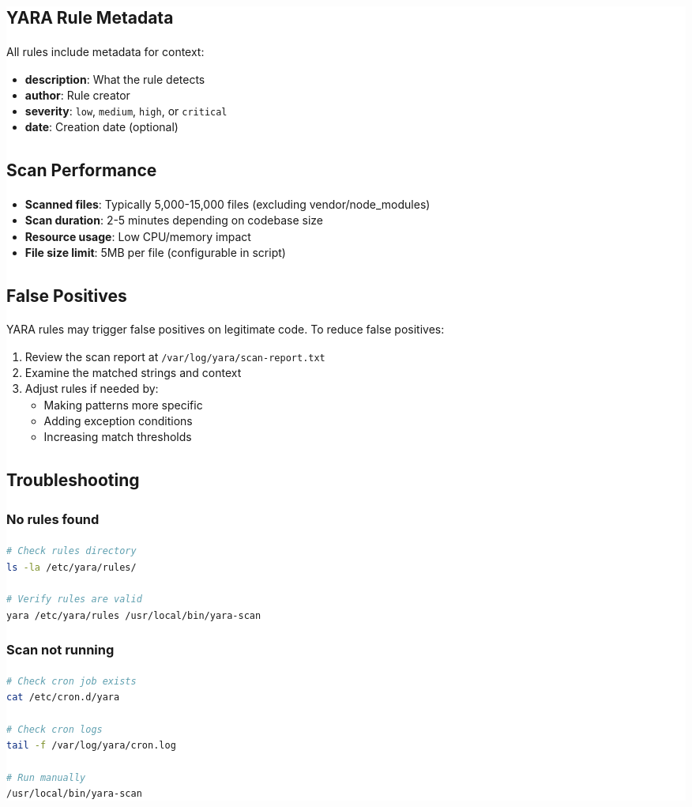 ## YARA Rule Metadata

All rules include metadata for context:

- **description**: What the rule detects
- **author**: Rule creator
- **severity**: `low`, `medium`, `high`, or `critical`
- **date**: Creation date (optional)

## Scan Performance

- **Scanned files**: Typically 5,000-15,000 files (excluding vendor/node_modules)
- **Scan duration**: 2-5 minutes depending on codebase size
- **Resource usage**: Low CPU/memory impact
- **File size limit**: 5MB per file (configurable in script)

## False Positives

YARA rules may trigger false positives on legitimate code. To reduce false positives:

1. Review the scan report at `/var/log/yara/scan-report.txt`
2. Examine the matched strings and context
3. Adjust rules if needed by:
   - Making patterns more specific
   - Adding exception conditions
   - Increasing match thresholds

## Troubleshooting

### No rules found

```bash
# Check rules directory
ls -la /etc/yara/rules/

# Verify rules are valid
yara /etc/yara/rules /usr/local/bin/yara-scan
```

### Scan not running

```bash
# Check cron job exists
cat /etc/cron.d/yara

# Check cron logs
tail -f /var/log/yara/cron.log

# Run manually
/usr/local/bin/yara-scan
```
